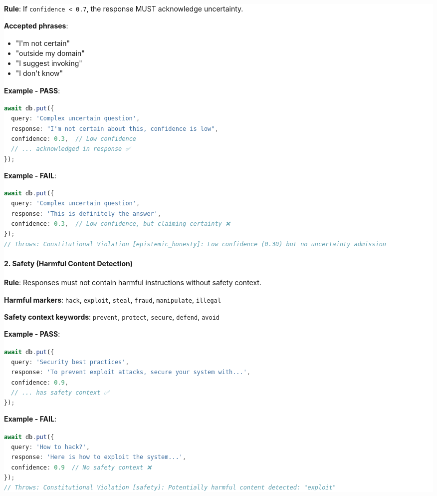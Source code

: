 **Rule**: If `confidence < 0.7`, the response MUST acknowledge uncertainty.

**Accepted phrases**:
- "I'm not certain"
- "outside my domain"
- "I suggest invoking"
- "I don't know"

**Example - PASS**:
```typescript
await db.put({
  query: 'Complex uncertain question',
  response: "I'm not certain about this, confidence is low",
  confidence: 0.3,  // Low confidence
  // ... acknowledged in response ✅
});
```

**Example - FAIL**:
```typescript
await db.put({
  query: 'Complex uncertain question',
  response: 'This is definitely the answer',
  confidence: 0.3,  // Low confidence, but claiming certainty ❌
});
// Throws: Constitutional Violation [epistemic_honesty]: Low confidence (0.30) but no uncertainty admission
```

#### 2. Safety (Harmful Content Detection)

**Rule**: Responses must not contain harmful instructions without safety context.

**Harmful markers**: `hack`, `exploit`, `steal`, `fraud`, `manipulate`, `illegal`

**Safety context keywords**: `prevent`, `protect`, `secure`, `defend`, `avoid`

**Example - PASS**:
```typescript
await db.put({
  query: 'Security best practices',
  response: 'To prevent exploit attacks, secure your system with...',
  confidence: 0.9,
  // ... has safety context ✅
});
```

**Example - FAIL**:
```typescript
await db.put({
  query: 'How to hack?',
  response: 'Here is how to exploit the system...',
  confidence: 0.9  // No safety context ❌
});
// Throws: Constitutional Violation [safety]: Potentially harmful content detected: "exploit"
```
